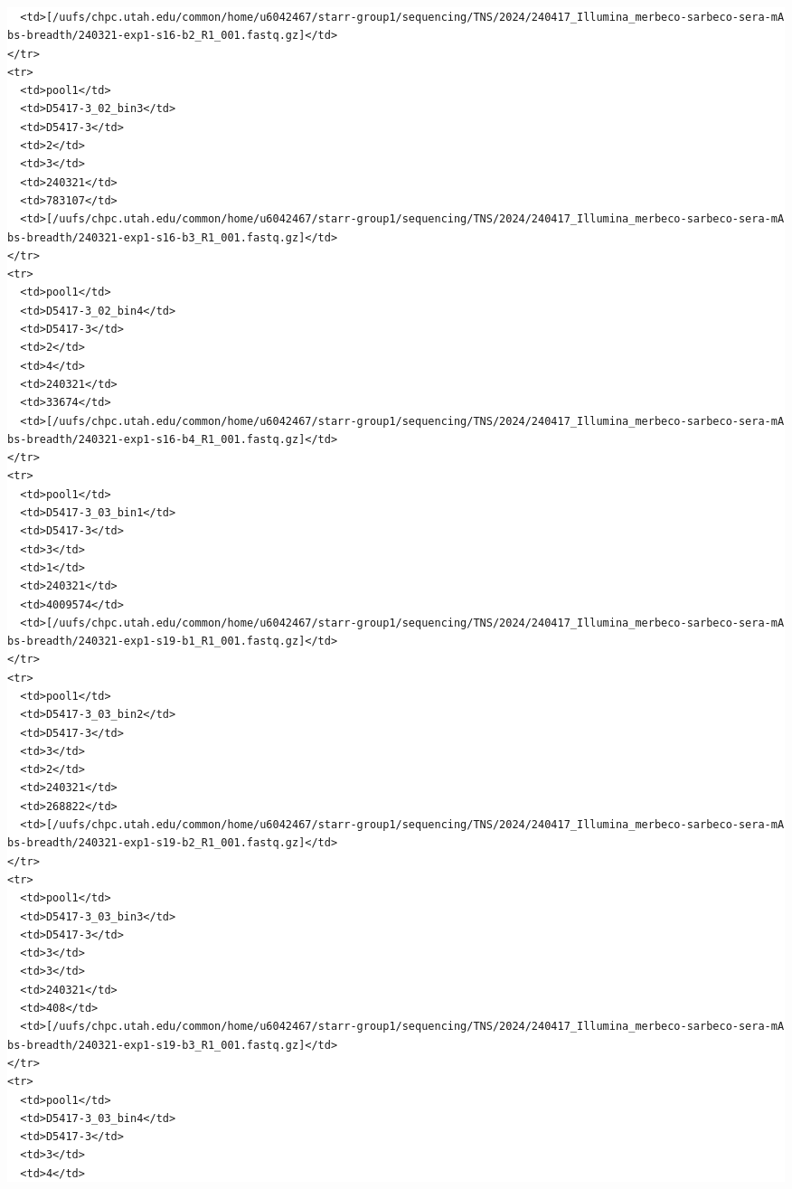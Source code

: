       <td>[/uufs/chpc.utah.edu/common/home/u6042467/starr-group1/sequencing/TNS/2024/240417_Illumina_merbeco-sarbeco-sera-mAbs-breadth/240321-exp1-s16-b2_R1_001.fastq.gz]</td>
    </tr>
    <tr>
      <td>pool1</td>
      <td>D5417-3_02_bin3</td>
      <td>D5417-3</td>
      <td>2</td>
      <td>3</td>
      <td>240321</td>
      <td>783107</td>
      <td>[/uufs/chpc.utah.edu/common/home/u6042467/starr-group1/sequencing/TNS/2024/240417_Illumina_merbeco-sarbeco-sera-mAbs-breadth/240321-exp1-s16-b3_R1_001.fastq.gz]</td>
    </tr>
    <tr>
      <td>pool1</td>
      <td>D5417-3_02_bin4</td>
      <td>D5417-3</td>
      <td>2</td>
      <td>4</td>
      <td>240321</td>
      <td>33674</td>
      <td>[/uufs/chpc.utah.edu/common/home/u6042467/starr-group1/sequencing/TNS/2024/240417_Illumina_merbeco-sarbeco-sera-mAbs-breadth/240321-exp1-s16-b4_R1_001.fastq.gz]</td>
    </tr>
    <tr>
      <td>pool1</td>
      <td>D5417-3_03_bin1</td>
      <td>D5417-3</td>
      <td>3</td>
      <td>1</td>
      <td>240321</td>
      <td>4009574</td>
      <td>[/uufs/chpc.utah.edu/common/home/u6042467/starr-group1/sequencing/TNS/2024/240417_Illumina_merbeco-sarbeco-sera-mAbs-breadth/240321-exp1-s19-b1_R1_001.fastq.gz]</td>
    </tr>
    <tr>
      <td>pool1</td>
      <td>D5417-3_03_bin2</td>
      <td>D5417-3</td>
      <td>3</td>
      <td>2</td>
      <td>240321</td>
      <td>268822</td>
      <td>[/uufs/chpc.utah.edu/common/home/u6042467/starr-group1/sequencing/TNS/2024/240417_Illumina_merbeco-sarbeco-sera-mAbs-breadth/240321-exp1-s19-b2_R1_001.fastq.gz]</td>
    </tr>
    <tr>
      <td>pool1</td>
      <td>D5417-3_03_bin3</td>
      <td>D5417-3</td>
      <td>3</td>
      <td>3</td>
      <td>240321</td>
      <td>408</td>
      <td>[/uufs/chpc.utah.edu/common/home/u6042467/starr-group1/sequencing/TNS/2024/240417_Illumina_merbeco-sarbeco-sera-mAbs-breadth/240321-exp1-s19-b3_R1_001.fastq.gz]</td>
    </tr>
    <tr>
      <td>pool1</td>
      <td>D5417-3_03_bin4</td>
      <td>D5417-3</td>
      <td>3</td>
      <td>4</td>